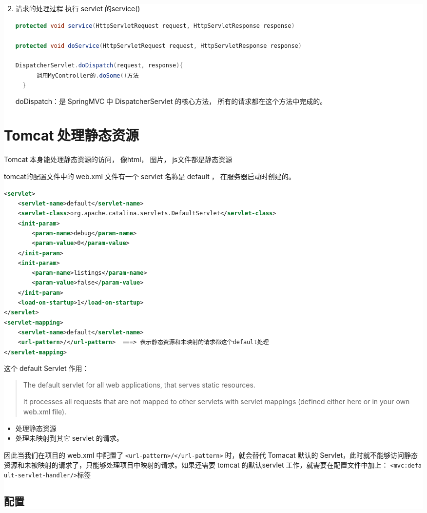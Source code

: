 2. 请求的处理过程
   执行 servlet 的service()

   ```java
   protected void service(HttpServletRequest request, HttpServletResponse response)
   
   protected void doService(HttpServletRequest request, HttpServletResponse response)
       
   DispatcherServlet.doDispatch(request, response){
         调用MyController的.doSome()方法
     }
   ```

   doDispatch：是 SpringMVC 中 DispatcherServlet 的核心方法， 所有的请求都在这个方法中完成的。

# Tomcat 处理静态资源

Tomcat 本身能处理静态资源的访问， 像html， 图片， js文件都是静态资源

tomcat的配置文件中的 web.xml 文件有一个 servlet 名称是 default ， 在服务器启动时创建的。

```xml
<servlet>
    <servlet-name>default</servlet-name>
    <servlet-class>org.apache.catalina.servlets.DefaultServlet</servlet-class>
    <init-param>
        <param-name>debug</param-name>
        <param-value>0</param-value>
    </init-param>
    <init-param>
        <param-name>listings</param-name>
        <param-value>false</param-value>
    </init-param>
    <load-on-startup>1</load-on-startup>
</servlet>
<servlet-mapping>
	<servlet-name>default</servlet-name>
	<url-pattern>/</url-pattern>  ===> 表示静态资源和未映射的请求都这个default处理
</servlet-mapping>
```

这个 default Servlet 作用： 

> The default servlet for all web applications,  that serves static resources. 
>
> It processes all requests that are not mapped to other servlets with servlet mappings (defined either here or in your own web.xml file).

- 处理静态资源
- 处理未映射到其它 servlet 的请求。

因此当我们在项目的 web.xml 中配置了 `<url-pattern>/</url-pattern>` 时，就会替代 Tomacat 默认的 Servlet，此时就不能够访问静态资源和未被映射的请求了，只能够处理项目中映射的请求。如果还需要 tomcat 的默认servlet 工作，就需要在配置文件中加上： `<mvc:default-servlet-handler/>`标签

## 配置
